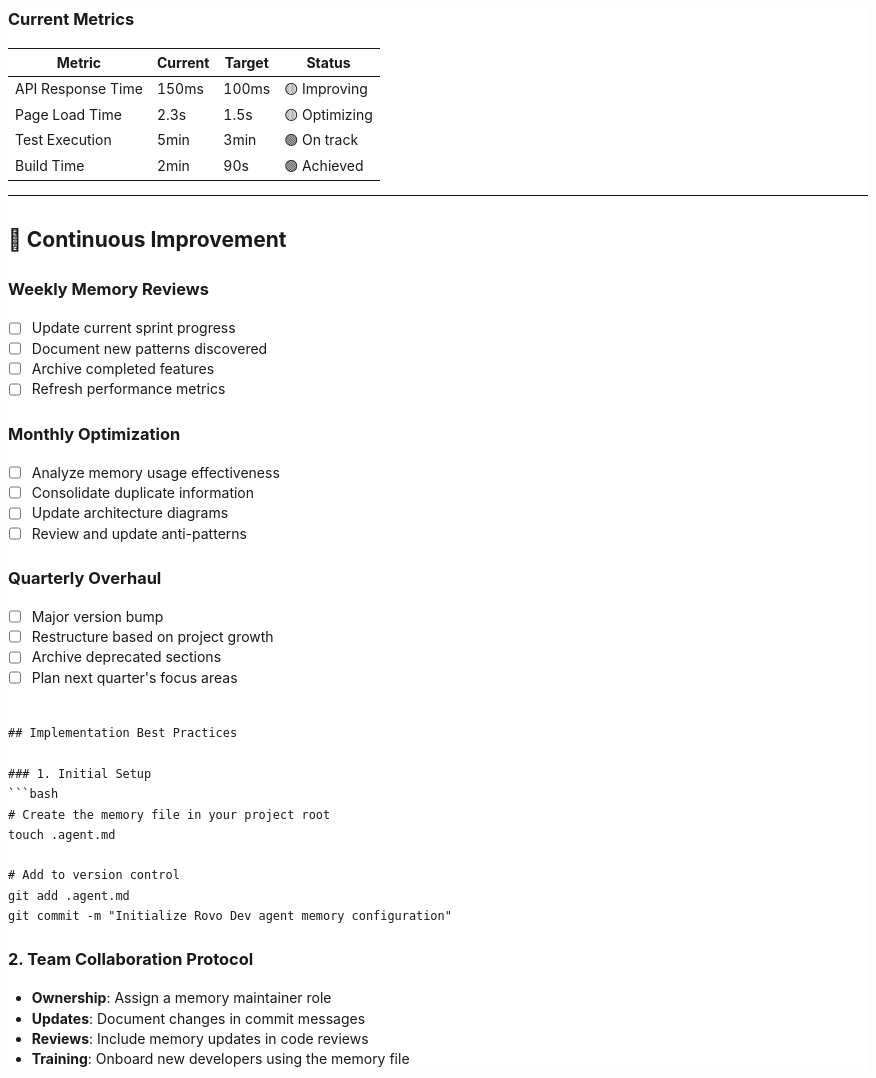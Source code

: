 ### Current Metrics
| Metric | Current | Target | Status |
|--------|---------|---------|---------|
| API Response Time | 150ms | 100ms | 🟡 Improving |
| Page Load Time | 2.3s | 1.5s | 🟡 Optimizing |
| Test Execution | 5min | 3min | 🟢 On track |
| Build Time | 2min | 90s | 🟢 Achieved |

---

## 🚀 Continuous Improvement

### Weekly Memory Reviews
- [ ] Update current sprint progress
- [ ] Document new patterns discovered
- [ ] Archive completed features
- [ ] Refresh performance metrics

### Monthly Optimization
- [ ] Analyze memory usage effectiveness
- [ ] Consolidate duplicate information
- [ ] Update architecture diagrams
- [ ] Review and update anti-patterns

### Quarterly Overhaul
- [ ] Major version bump
- [ ] Restructure based on project growth
- [ ] Archive deprecated sections
- [ ] Plan next quarter's focus areas
```

## Implementation Best Practices

### 1. Initial Setup
```bash
# Create the memory file in your project root
touch .agent.md

# Add to version control
git add .agent.md
git commit -m "Initialize Rovo Dev agent memory configuration"
```

### 2. Team Collaboration Protocol
- **Ownership**: Assign a memory maintainer role
- **Updates**: Document changes in commit messages
- **Reviews**: Include memory updates in code reviews
- **Training**: Onboard new developers using the memory file
